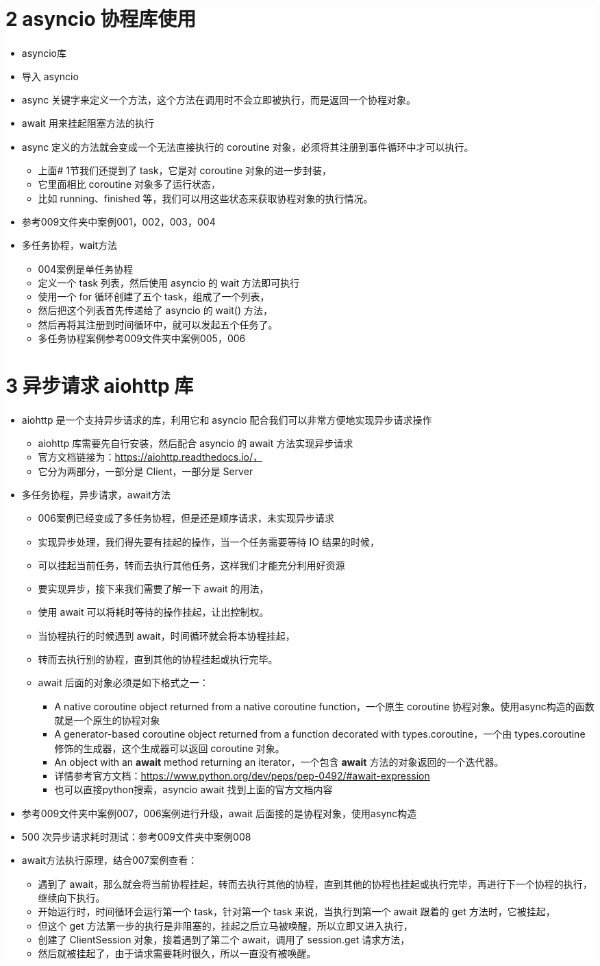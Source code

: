 # 2 asyncio 协程库使用
- asyncio库
- 导入 asyncio
- async 关键字来定义一个方法，这个方法在调用时不会立即被执行，而是返回一个协程对象。
- await 用来挂起阻塞方法的执行
- async 定义的方法就会变成一个无法直接执行的 coroutine 对象，必须将其注册到事件循环中才可以执行。
    - 上面# 1节我们还提到了 task，它是对 coroutine 对象的进一步封装，
    - 它里面相比 coroutine 对象多了运行状态，
    - 比如 running、finished 等，我们可以用这些状态来获取协程对象的执行情况。
- 参考009文件夹中案例001，002，003，004

- 多任务协程，wait方法
    - 004案例是单任务协程
    - 定义一个 task 列表，然后使用 asyncio 的 wait 方法即可执行
    - 使用一个 for 循环创建了五个 task，组成了一个列表，
    - 然后把这个列表首先传递给了 asyncio 的 wait() 方法，
    - 然后再将其注册到时间循环中，就可以发起五个任务了。
    - 多任务协程案例参考009文件夹中案例005，006

# 3 异步请求 aiohttp 库
- aiohttp 是一个支持异步请求的库，利用它和 asyncio 配合我们可以非常方便地实现异步请求操作
    - aiohttp 库需要先自行安装，然后配合 asyncio 的 await 方法实现异步请求
    - 官方文档链接为：https://aiohttp.readthedocs.io/，
    - 它分为两部分，一部分是 Client，一部分是 Server
- 多任务协程，异步请求，await方法
    - 006案例已经变成了多任务协程，但是还是顺序请求，未实现异步请求
    - 实现异步处理，我们得先要有挂起的操作，当一个任务需要等待 IO 结果的时候，
    - 可以挂起当前任务，转而去执行其他任务，这样我们才能充分利用好资源
    - 要实现异步，接下来我们需要了解一下 await 的用法，
    - 使用 await 可以将耗时等待的操作挂起，让出控制权。
    - 当协程执行的时候遇到 await，时间循环就会将本协程挂起，
    - 转而去执行别的协程，直到其他的协程挂起或执行完毕。
    
    - await 后面的对象必须是如下格式之一：
        - A native coroutine object returned from a native coroutine function，一个原生 coroutine 协程对象。使用async构造的函数就是一个原生的协程对象
        - A generator-based coroutine object returned from a function decorated with types.coroutine，一个由 types.coroutine 修饰的生成器，这个生成器可以返回 coroutine 对象。
        - An object with an __await__ method returning an iterator，一个包含 __await__ 方法的对象返回的一个迭代器。
        - 详情参考官方文档：https://www.python.org/dev/peps/pep-0492/#await-expression
        - 也可以直接python搜索，asyncio await 找到上面的官方文档内容  
- 参考009文件夹中案例007，006案例进行升级，await 后面接的是协程对象，使用async构造

- 500 次异步请求耗时测试：参考009文件夹中案例008

- await方法执行原理，结合007案例查看：
    - 遇到了 await，那么就会将当前协程挂起，转而去执行其他的协程，直到其他的协程也挂起或执行完毕，再进行下一个协程的执行，继续向下执行。
    - 开始运行时，时间循环会运行第一个 task，针对第一个 task 来说，当执行到第一个 await 跟着的 get 方法时，它被挂起，
    - 但这个 get 方法第一步的执行是非阻塞的，挂起之后立马被唤醒，所以立即又进入执行，
    - 创建了 ClientSession 对象，接着遇到了第二个 await，调用了 session.get 请求方法，
    - 然后就被挂起了，由于请求需要耗时很久，所以一直没有被唤醒。
    